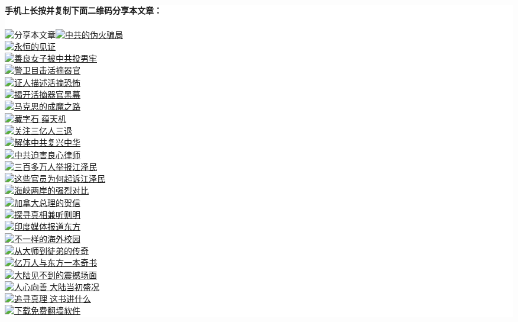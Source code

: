 <strong>手机上长按并复制下面二维码分享本文章：</strong><br><br><img src="https://quickchart.io/qr?size=256&text=https://github.com/1992513/djy/blob/master/gb/24/2/24/n14188200.md%231" title="分享本文章"></td><td VALIGN=TOP><a href="https://github.com/1992513/djy/blob/master/gb/16/1/21/n4622075.md?dfh#1" target="_blank"><img src="https://raw.githubusercontent.com/1992513/djy/master/gb/300/wei-f1.jpg" title="中共的伪火骗局"  alt="中共的伪火骗局"></a><br><a href="https://github.com/1992513/www/blob/master/README.md?dfh#9" target="_blank"><img src="https://raw.githubusercontent.com/1992513/djy/master/gb/300/yong-h.jpg" title="永恒的见证"  alt="永恒的见证"></a><br><a href="https://github.com/1992513/djy/blob/master/gb/13/9/29/n3974789.md?dfh#1" target="_blank"><img src="https://raw.githubusercontent.com/1992513/djy/master/gb/300/shang-lnz.jpg" title="善良女子被中共投男牢"  alt="善良女子被中共投男牢"></a><br><a href="https://github.com/1992513/djy/blob/master/gb/16/3/16/n4663449.md?dfh#1" target="_blank"><img src="https://raw.githubusercontent.com/1992513/djy/master/gb/300/huo-z3.jpg" title="警卫目击活摘器官"  alt="警卫目击活摘器官"></a><br><a href="https://github.com/1992513/djy/blob/master/gb/16/8/7/n8177641.md?dfh#1" target="_blank"><img src="https://raw.githubusercontent.com/1992513/djy/master/gb/300/huo-z4.jpg" title="证人描述活摘恐怖"  alt="证人描述活摘恐怖"></a><br><a href="https://github.com/1992513/djy/blob/master/gb/10/4/19/n2881569.md?dfh#1" target="_blank"><img src="https://raw.githubusercontent.com/1992513/djy/master/gb/300/huo-z1.jpg" title="揭开活摘器官黑幕"  alt="揭开活摘器官黑幕"></a><br><a href="https://github.com/1992513/djy/blob/master/gb/10/11/7/n3077476.md?dfh#1" target="_blank"><img src="https://raw.githubusercontent.com/1992513/djy/master/gb/300/ma-ks.jpg" title="马克思的成魔之路"  alt="马克思的成魔之路"></a><br><a href="https://github.com/1992513/djy/blob/master/gb/14/6/9/n4173977.md?dfh#1" target="_blank"><img src="https://raw.githubusercontent.com/1992513/djy/master/gb/300/chang-zs.jpg" title="藏字石 蕴天机"  alt="藏字石 蕴天机"></a><br><a href="https://github.com/1992513/djy/blob/master/gb/18/5/10/n10381511.md?dfh#1" target="_blank"><img src="https://raw.githubusercontent.com/1992513/djy/master/gb/300/st1.jpg" title="关注三亿人三退"  alt="关注三亿人三退"></a><br><a href="https://github.com/1992513/djy/blob/master/gb/18/3/21/n10237682.md?dfh#1" target="_blank"><img src="https://raw.githubusercontent.com/1992513/djy/master/gb/300/jie-t.jpg" title="解体中共复兴中华"  alt="解体中共复兴中华"></a><br><a href="https://github.com/1992513/djy/blob/master/gb/9/2/9/n2422991.md?dfh#1" target="_blank"><img src="https://raw.githubusercontent.com/1992513/djy/master/gb/300/gao-zs.jpg" title="中共迫害良心律师"  alt="中共迫害良心律师"></a><br><a href="https://github.com/1992513/djy/blob/master/gb/18/12/9/n10900044.md?dfh#1" target="_blank"><img src="https://raw.githubusercontent.com/1992513/djy/master/gb/300/sj1.jpg" title="三百多万人举报江泽民"  alt="三百多万人举报江泽民"></a><br><a href="https://github.com/1992513/djy/blob/master/gb/18/8/28/n10672014.md?dfh#1" target="_blank"><img src="https://raw.githubusercontent.com/1992513/djy/master/gb/300/sj2.jpg" title="这些官员为何起诉江泽民"  alt="这些官员为何起诉江泽民"></a><br><a href="https://github.com/1992513/djy/blob/master/gb/8/12/18/n2367165.md?dfh#1" target="_blank"><img src="https://raw.githubusercontent.com/1992513/djy/master/gb/300/liangan.jpg" title="海峡两岸的强烈对比"  alt="海峡两岸的强烈对比"></a><br><a href="https://github.com/1992513/djy/blob/master/gb/15/12/10/n4593139.md?dfh#1" target="_blank"><img src="https://raw.githubusercontent.com/1992513/djy/master/gb/300/jia-ndzl.jpg" title="加拿大总理的贺信"  alt="加拿大总理的贺信"></a><br><a href="https://github.com/1992513/djy/blob/master/gb/11/6/17/n3289382.md?dfh#1" target="_blank"><img src="https://raw.githubusercontent.com/1992513/djy/master/gb/300/xiao-wd.jpg" title="探寻真相兼听则明"  alt="探寻真相兼听则明"></a><br><a href="https://github.com/1992513/djy/blob/master/gb/18/10/27/n10812623.md?dfh#1" target="_blank"><img src="https://raw.githubusercontent.com/1992513/djy/master/gb/300/yindu.jpg" title="印度媒体报道东方"  alt="印度媒体报道东方"></a><br><a href="https://github.com/1992513/djy/blob/master/gb/18/6/9/n10469652.md?dfh#1" target="_blank"><img src="https://raw.githubusercontent.com/1992513/djy/master/gb/300/xie-j.jpg" title="不一样的海外校园"  alt="不一样的海外校园"></a><br><a href="https://github.com/1992513/djy/blob/master/gb/7/4/5/n1669415.md?dfh#1" target="_blank"><img src="https://raw.githubusercontent.com/1992513/djy/master/gb/300/li-up.jpg" title="从大师到徒弟的传奇"  alt="从大师到徒弟的传奇"></a><br><a href="https://github.com/1992513/djy/blob/master/gb/17/5/26/n9191512.md?dfh#1" target="_blank"><img src="https://raw.githubusercontent.com/1992513/djy/master/gb/300/zfl2.jpg" title="亿万人与东方一本奇书"  alt="亿万人与东方一本奇书"></a><br><a href="https://github.com/1992513/djy/blob/master/gb/13/11/27/n4020290.md?dfh#1" target="_blank"><img src="https://raw.githubusercontent.com/1992513/djy/master/gb/300/zhen-h.jpg" title="大陆见不到的震撼场面"  alt="大陆见不到的震撼场面"></a><br><a href="https://github.com/1992513/djy/blob/master/gb/15/7/17/n4482910.md?dfh#1" target="_blank"><img src="https://raw.githubusercontent.com/1992513/djy/master/gb/300/dalu-sk.jpg" title="人心向善 大陆当初盛况"  alt="人心向善 大陆当初盛况"></a><br><a href="https://github.com/1992513/djy/blob/master/gb/19/1/5/n10955468.md?dfh#1" target="_blank"><img src="https://raw.githubusercontent.com/1992513/djy/master/gb/300/zfl1.jpg" title="追寻真理 这书讲什么"  alt="追寻真理 这书讲什么"></a><br><a href="https://github.com/1992513/www/blob/master/README.md?dfh#1" target="_blank"><img src="https://raw.githubusercontent.com/1992513/djy/master/gb/300/fq1.jpg" title="下载免费翻墙软件"  alt="下载免费翻墙软件"></a><br></td></tr></table>
